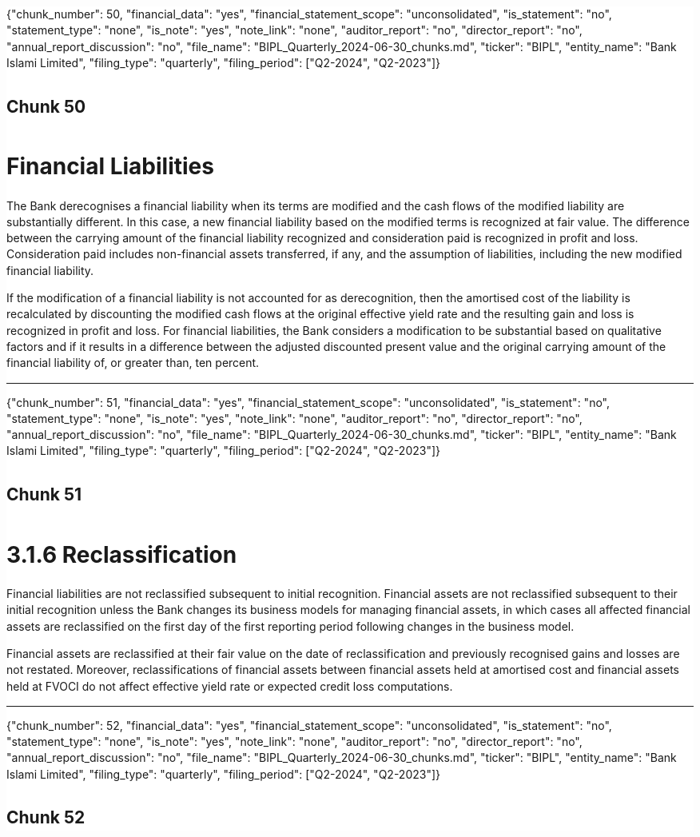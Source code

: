 
{"chunk_number": 50, "financial_data": "yes", "financial_statement_scope": "unconsolidated", "is_statement": "no", "statement_type": "none", "is_note": "yes", "note_link": "none", "auditor_report": "no", "director_report": "no", "annual_report_discussion": "no", "file_name": "BIPL_Quarterly_2024-06-30_chunks.md", "ticker": "BIPL", "entity_name": "Bank Islami Limited", "filing_type": "quarterly", "filing_period": ["Q2-2024", "Q2-2023"]}
## Chunk 50


# Financial Liabilities

The Bank derecognises a financial liability when its terms are modified and the cash flows of the modified liability are substantially different. In this case, a new financial liability based on the modified terms is recognized at fair value. The difference between the carrying amount of the financial liability recognized and consideration paid is recognized in profit and loss. Consideration paid includes non-financial assets transferred, if any, and the assumption of liabilities, including the new modified financial liability.

If the modification of a financial liability is not accounted for as derecognition, then the amortised cost of the liability is recalculated by discounting the modified cash flows at the original effective yield rate and the resulting gain and loss is recognized in profit and loss. For financial liabilities, the Bank considers a modification to be substantial based on qualitative factors and if it results in a difference between the adjusted discounted present value and the original carrying amount of the financial liability of, or greater than, ten percent.

---

{"chunk_number": 51, "financial_data": "yes", "financial_statement_scope": "unconsolidated", "is_statement": "no", "statement_type": "none", "is_note": "yes", "note_link": "none", "auditor_report": "no", "director_report": "no", "annual_report_discussion": "no", "file_name": "BIPL_Quarterly_2024-06-30_chunks.md", "ticker": "BIPL", "entity_name": "Bank Islami Limited", "filing_type": "quarterly", "filing_period": ["Q2-2024", "Q2-2023"]}
## Chunk 51


# 3.1.6 Reclassification

Financial liabilities are not reclassified subsequent to initial recognition. Financial assets are not reclassified subsequent to their initial recognition unless the Bank changes its business models for managing financial assets, in which cases all affected financial assets are reclassified on the first day of the first reporting period following changes in the business model.

Financial assets are reclassified at their fair value on the date of reclassification and previously recognised gains and losses are not restated. Moreover, reclassifications of financial assets between financial assets held at amortised cost and financial assets held at FVOCI do not affect effective yield rate or expected credit loss computations.

---

{"chunk_number": 52, "financial_data": "yes", "financial_statement_scope": "unconsolidated", "is_statement": "no", "statement_type": "none", "is_note": "yes", "note_link": "none", "auditor_report": "no", "director_report": "no", "annual_report_discussion": "no", "file_name": "BIPL_Quarterly_2024-06-30_chunks.md", "ticker": "BIPL", "entity_name": "Bank Islami Limited", "filing_type": "quarterly", "filing_period": ["Q2-2024", "Q2-2023"]}
## Chunk 52
